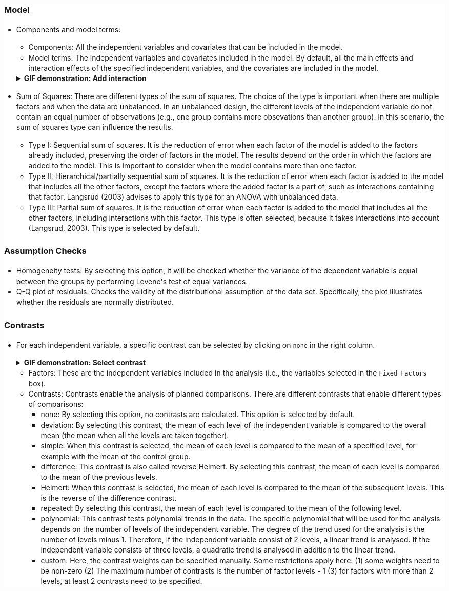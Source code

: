 
### Model 
- Components and model terms: 
    - Components: All the independent variables and covariates that can be included in the model. 
    - Model terms: The independent variables and covariates included in the model. By default, all the main effects and interaction effects of the specified independent variables, and the covariates are included in the model.
  <details><summary><b>GIF demonstration: Add interaction </b></summary></details>
                                                                                      
- Sum of Squares: There are different types of the sum of squares. The choice of the type is important when there are multiple factors and when the data are unbalanced. In an unbalanced design, the different levels of the independent variable do not contain an equal number of observations (e.g., one group contains more obsevations than another group). In this scenario, the sum of squares type can influence the results.   
    - Type I: Sequential sum of squares. It is the reduction of error when each factor of the model is added to the factors already included, preserving the order of factors in the model. The results depend on the order in which the factors are added to the model. This is important to consider when the model contains more than one factor. 
    - Type II: Hierarchical/partially sequential sum of squares. It is the reduction of error when each factor is added to the model that includes all the other factors, except the factors where the added factor is a part of, such as interactions containing that factor. Langsrud (2003) advises to apply this type for an ANOVA with unbalanced data. 
    - Type III: Partial sum of squares. It is the reduction of error when each factor is added to the model that includes all the other factors, including interactions with this factor. This type is often selected, because it takes interactions into account (Langsrud, 2003). This type is selected by default. 


### Assumption Checks 
- Homogeneity tests: By selecting this option, it will be checked whether the variance of the dependent variable is equal between the groups by performing Levene's test of equal variances.  
- Q-Q plot of residuals: Checks the validity of the distributional assumption of the data set. Specifically, the plot illustrates whether the residuals are normally distributed.

### Contrasts
- For each independent variable, a specific contrast can be selected by clicking on `none` in the right column. 
  <details><summary><b>GIF demonstration: Select contrast </b></summary></details>


  - Factors: These are the independent variables included in the analysis (i.e., the variables selected in the `Fixed Factors` box).  
  - Contrasts: Contrasts enable the analysis of planned comparisons. There are different contrasts that enable different types of comparisons:
      - none: By selecting this option, no contrasts are calculated. This option is selected by default. 
      - deviation: By selecting this contrast, the mean of each level of the independent variable is compared to the overall mean (the mean when all the levels are taken together).
      - simple: When this contrast is selected, the mean of each level is compared to the mean of a specified level, for example with the mean of the control group. 
      - difference: This contrast is also called reverse Helmert. By selecting this contrast, the mean of each level is compared to the mean of the previous levels. 
      - Helmert: When this contrast is selected, the mean of each level is compared to the mean of the subsequent levels. This is the reverse of the difference contrast. 
      - repeated: By selecting this contrast, the mean of each level is compared to the mean of the following level. 
      - polynomial: This contrast tests polynomial trends in the data. The specific polynomial that will be used for the analysis depends on the number of levels of the independent variable. The degree of the trend used for the analysis is the number of levels minus 1. Therefore, if the independent variable consist of 2 levels, a linear trend is analysed. If the independent variable consists of three levels, a quadratic trend is analysed in addition to the linear trend. 
      - custom: Here, the contrast weights can be specified manually. Some restrictions apply here: (1) some weights need to be non-zero (2) The maximum number of contrasts is the number of factor levels - 1 (3) for factors with more than 2 levels, at least 2 contrasts need to be specified.